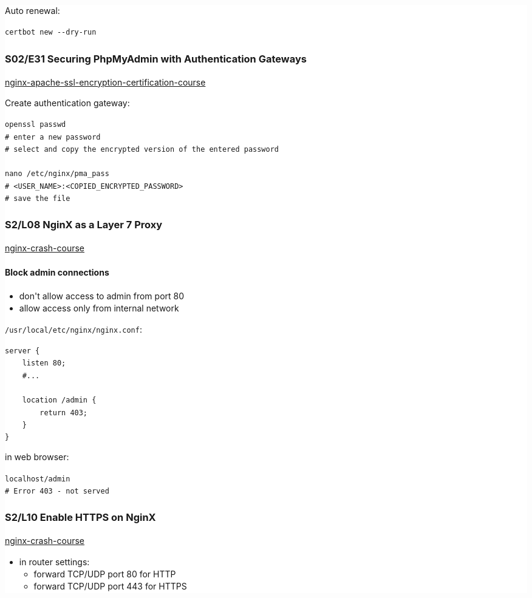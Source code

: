 Auto renewal:

```
certbot new --dry-run
```

### S02/E31 Securing PhpMyAdmin with Authentication Gateways

[nginx-apache-ssl-encryption-certification-course][1]

Create authentication gateway:

```
openssl passwd
# enter a new password
# select and copy the encrypted version of the entered password

nano /etc/nginx/pma_pass
# <USER_NAME>:<COPIED_ENCRYPTED_PASSWORD>
# save the file
```

### S2/L08 NginX as a Layer 7 Proxy

[nginx-crash-course][2]  

#### Block admin connections

- don't allow access to admin from port 80
- allow access only from internal network

`/usr/local/etc/nginx/nginx.conf`:
```
server {
    listen 80;
    #...

    location /admin {
        return 403;
    }
}
```

in web browser:
```
localhost/admin
# Error 403 - not served
```

### S2/L10 Enable HTTPS on NginX

[nginx-crash-course][2]  

- in router settings:
  - forward TCP/UDP port 80 for HTTP
  - forward TCP/UDP port 443 for HTTPS


[1]: ../../_webserver/_udemy.com_nginx-apache-ssl-encryption-certification-course
[2]: ../../nginx/_udemy.com_nginx-crash-course